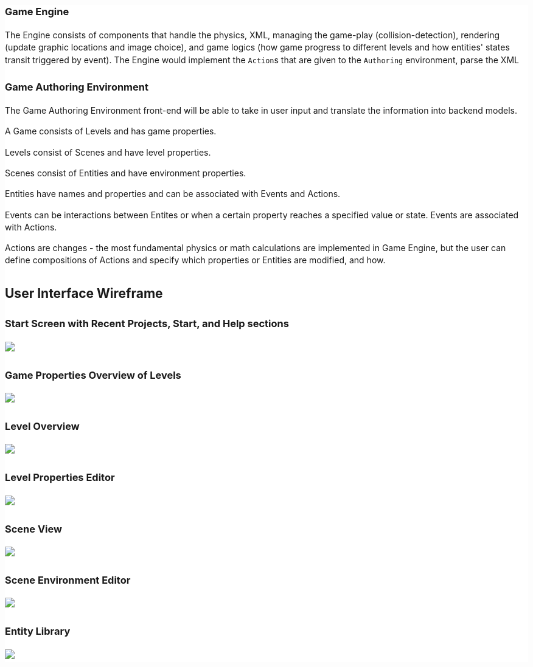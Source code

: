 ### Game Engine
The Engine consists of components that handle the physics, XML, managing the game-play (collision-detection), rendering (update graphic locations and image choice), and game logics (how game progress to different levels and how entities' states transit triggered by event). The Engine would implement the `Action`s that are given to the `Authoring` environment, parse the XML

### Game Authoring Environment
The Game Authoring Environment front-end will be able to take in user input and translate the information into backend models.

A Game consists of Levels and has game properties.

Levels consist of Scenes and have level properties.

Scenes consist of Entities and have environment properties.

Entities have names and properties and can be associated with Events and Actions.

Events can be interactions between Entites or when a certain property reaches a specified value or state. Events are associated with Actions.

Actions are changes - the most fundamental physics or math calculations are implemented in Game Engine, but the user can define compositions of Actions and specify which properties or Entities are modified, and how.

## User Interface Wireframe
### Start Screen with Recent Projects, Start, and Help sections
![](https://i.imgur.com/MUFi1ze.png)

### Game Properties Overview of Levels
![](https://i.imgur.com/qB85jUU.png)

### Level Overview
![](https://i.imgur.com/6zGAmJE.png)

### Level Properties Editor
![](https://i.imgur.com/c381AvG.png)

### Scene View
![](https://i.imgur.com/tYUiyqt.png)

### Scene Environment Editor
![](https://i.imgur.com/aWY0NdN.png)

### Entity Library
![](https://i.imgur.com/Q0xEb6q.png)
